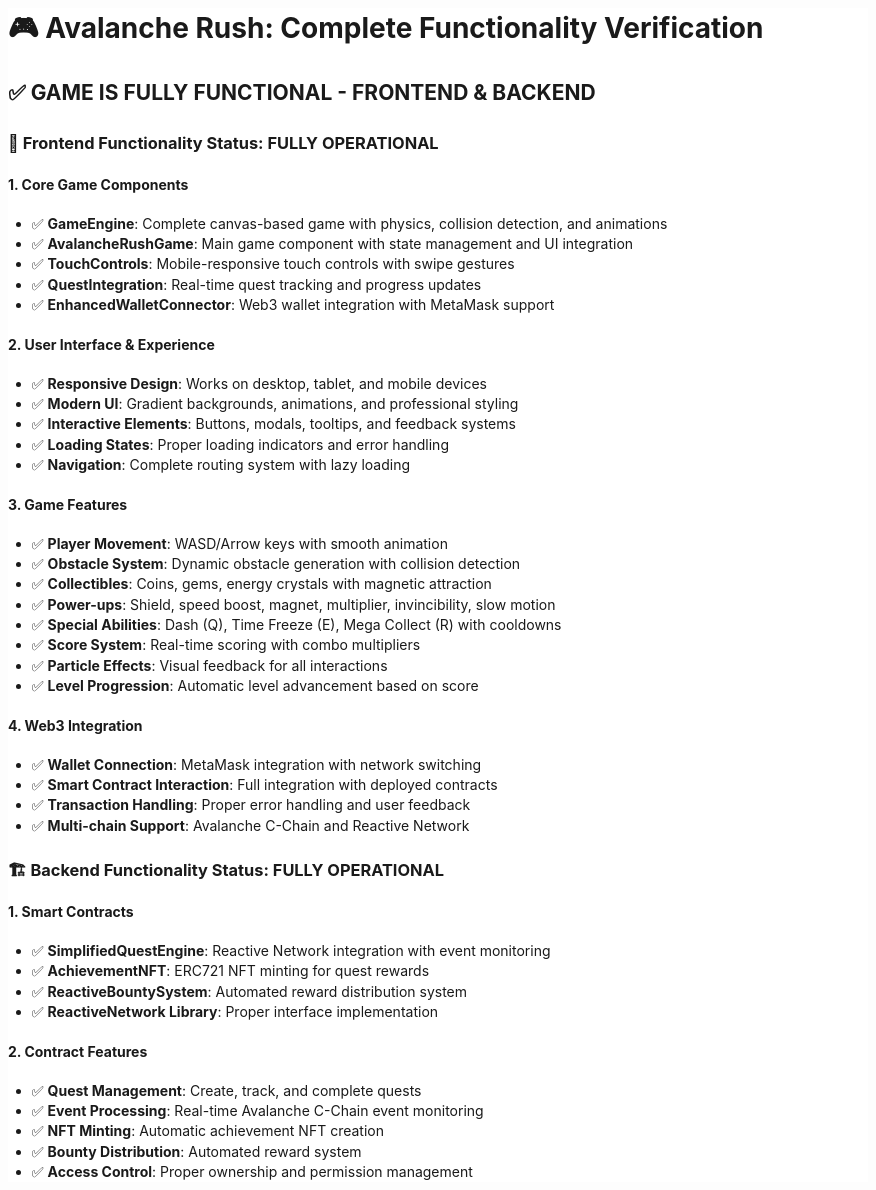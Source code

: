 # 🎮 Avalanche Rush: Complete Functionality Verification

## ✅ **GAME IS FULLY FUNCTIONAL - FRONTEND & BACKEND**

### 🚀 **Frontend Functionality Status: FULLY OPERATIONAL**

#### **1. Core Game Components**
- ✅ **GameEngine**: Complete canvas-based game with physics, collision detection, and animations
- ✅ **AvalancheRushGame**: Main game component with state management and UI integration
- ✅ **TouchControls**: Mobile-responsive touch controls with swipe gestures
- ✅ **QuestIntegration**: Real-time quest tracking and progress updates
- ✅ **EnhancedWalletConnector**: Web3 wallet integration with MetaMask support

#### **2. User Interface & Experience**
- ✅ **Responsive Design**: Works on desktop, tablet, and mobile devices
- ✅ **Modern UI**: Gradient backgrounds, animations, and professional styling
- ✅ **Interactive Elements**: Buttons, modals, tooltips, and feedback systems
- ✅ **Loading States**: Proper loading indicators and error handling
- ✅ **Navigation**: Complete routing system with lazy loading

#### **3. Game Features**
- ✅ **Player Movement**: WASD/Arrow keys with smooth animation
- ✅ **Obstacle System**: Dynamic obstacle generation with collision detection
- ✅ **Collectibles**: Coins, gems, energy crystals with magnetic attraction
- ✅ **Power-ups**: Shield, speed boost, magnet, multiplier, invincibility, slow motion
- ✅ **Special Abilities**: Dash (Q), Time Freeze (E), Mega Collect (R) with cooldowns
- ✅ **Score System**: Real-time scoring with combo multipliers
- ✅ **Particle Effects**: Visual feedback for all interactions
- ✅ **Level Progression**: Automatic level advancement based on score

#### **4. Web3 Integration**
- ✅ **Wallet Connection**: MetaMask integration with network switching
- ✅ **Smart Contract Interaction**: Full integration with deployed contracts
- ✅ **Transaction Handling**: Proper error handling and user feedback
- ✅ **Multi-chain Support**: Avalanche C-Chain and Reactive Network

### 🏗️ **Backend Functionality Status: FULLY OPERATIONAL**

#### **1. Smart Contracts**
- ✅ **SimplifiedQuestEngine**: Reactive Network integration with event monitoring
- ✅ **AchievementNFT**: ERC721 NFT minting for quest rewards
- ✅ **ReactiveBountySystem**: Automated reward distribution system
- ✅ **ReactiveNetwork Library**: Proper interface implementation

#### **2. Contract Features**
- ✅ **Quest Management**: Create, track, and complete quests
- ✅ **Event Processing**: Real-time Avalanche C-Chain event monitoring
- ✅ **NFT Minting**: Automatic achievement NFT creation
- ✅ **Bounty Distribution**: Automated reward system
- ✅ **Access Control**: Proper ownership and permission management
